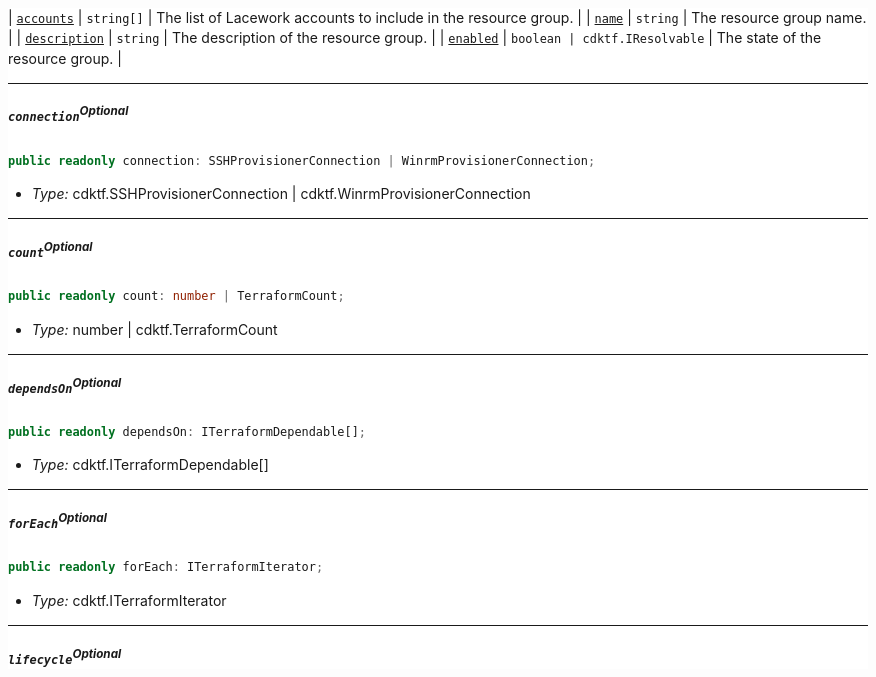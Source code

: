 | <code><a href="#rhizo-co-terraform-provider-lacework.resourceGroupAccount.ResourceGroupAccountConfig.property.accounts">accounts</a></code> | <code>string[]</code> | The list of Lacework accounts to include in the resource group. |
| <code><a href="#rhizo-co-terraform-provider-lacework.resourceGroupAccount.ResourceGroupAccountConfig.property.name">name</a></code> | <code>string</code> | The resource group name. |
| <code><a href="#rhizo-co-terraform-provider-lacework.resourceGroupAccount.ResourceGroupAccountConfig.property.description">description</a></code> | <code>string</code> | The description of the resource group. |
| <code><a href="#rhizo-co-terraform-provider-lacework.resourceGroupAccount.ResourceGroupAccountConfig.property.enabled">enabled</a></code> | <code>boolean \| cdktf.IResolvable</code> | The state of the resource group. |

---

##### `connection`<sup>Optional</sup> <a name="connection" id="rhizo-co-terraform-provider-lacework.resourceGroupAccount.ResourceGroupAccountConfig.property.connection"></a>

```typescript
public readonly connection: SSHProvisionerConnection | WinrmProvisionerConnection;
```

- *Type:* cdktf.SSHProvisionerConnection | cdktf.WinrmProvisionerConnection

---

##### `count`<sup>Optional</sup> <a name="count" id="rhizo-co-terraform-provider-lacework.resourceGroupAccount.ResourceGroupAccountConfig.property.count"></a>

```typescript
public readonly count: number | TerraformCount;
```

- *Type:* number | cdktf.TerraformCount

---

##### `dependsOn`<sup>Optional</sup> <a name="dependsOn" id="rhizo-co-terraform-provider-lacework.resourceGroupAccount.ResourceGroupAccountConfig.property.dependsOn"></a>

```typescript
public readonly dependsOn: ITerraformDependable[];
```

- *Type:* cdktf.ITerraformDependable[]

---

##### `forEach`<sup>Optional</sup> <a name="forEach" id="rhizo-co-terraform-provider-lacework.resourceGroupAccount.ResourceGroupAccountConfig.property.forEach"></a>

```typescript
public readonly forEach: ITerraformIterator;
```

- *Type:* cdktf.ITerraformIterator

---

##### `lifecycle`<sup>Optional</sup> <a name="lifecycle" id="rhizo-co-terraform-provider-lacework.resourceGroupAccount.ResourceGroupAccountConfig.property.lifecycle"></a>

